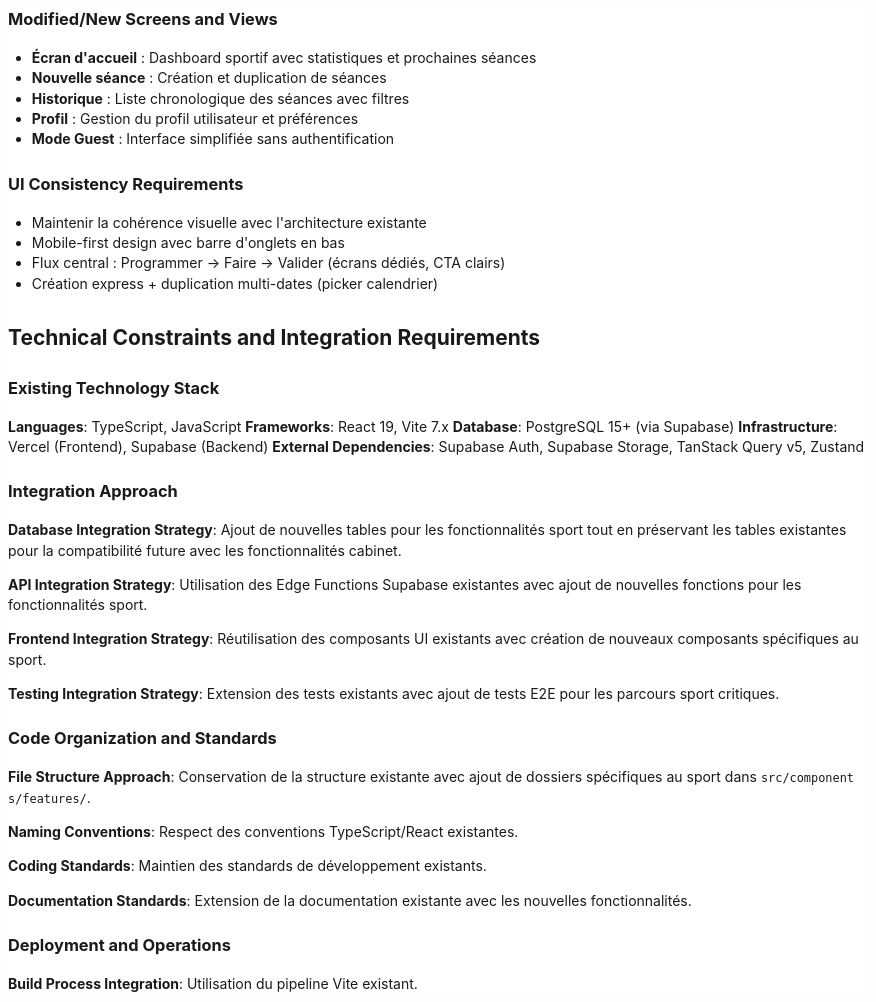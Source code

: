 ### Modified/New Screens and Views

- **Écran d'accueil** : Dashboard sportif avec statistiques et prochaines séances
- **Nouvelle séance** : Création et duplication de séances
- **Historique** : Liste chronologique des séances avec filtres
- **Profil** : Gestion du profil utilisateur et préférences
- **Mode Guest** : Interface simplifiée sans authentification

### UI Consistency Requirements

- Maintenir la cohérence visuelle avec l'architecture existante
- Mobile-first design avec barre d'onglets en bas
- Flux central : Programmer → Faire → Valider (écrans dédiés, CTA clairs)
- Création express + duplication multi-dates (picker calendrier)

## Technical Constraints and Integration Requirements

### Existing Technology Stack

**Languages**: TypeScript, JavaScript
**Frameworks**: React 19, Vite 7.x
**Database**: PostgreSQL 15+ (via Supabase)
**Infrastructure**: Vercel (Frontend), Supabase (Backend)
**External Dependencies**: Supabase Auth, Supabase Storage, TanStack Query v5, Zustand

### Integration Approach

**Database Integration Strategy**: Ajout de nouvelles tables pour les fonctionnalités sport tout en préservant les tables existantes pour la compatibilité future avec les fonctionnalités cabinet.

**API Integration Strategy**: Utilisation des Edge Functions Supabase existantes avec ajout de nouvelles fonctions pour les fonctionnalités sport.

**Frontend Integration Strategy**: Réutilisation des composants UI existants avec création de nouveaux composants spécifiques au sport.

**Testing Integration Strategy**: Extension des tests existants avec ajout de tests E2E pour les parcours sport critiques.

### Code Organization and Standards

**File Structure Approach**: Conservation de la structure existante avec ajout de dossiers spécifiques au sport dans `src/components/features/`.

**Naming Conventions**: Respect des conventions TypeScript/React existantes.

**Coding Standards**: Maintien des standards de développement existants.

**Documentation Standards**: Extension de la documentation existante avec les nouvelles fonctionnalités.

### Deployment and Operations

**Build Process Integration**: Utilisation du pipeline Vite existant.

